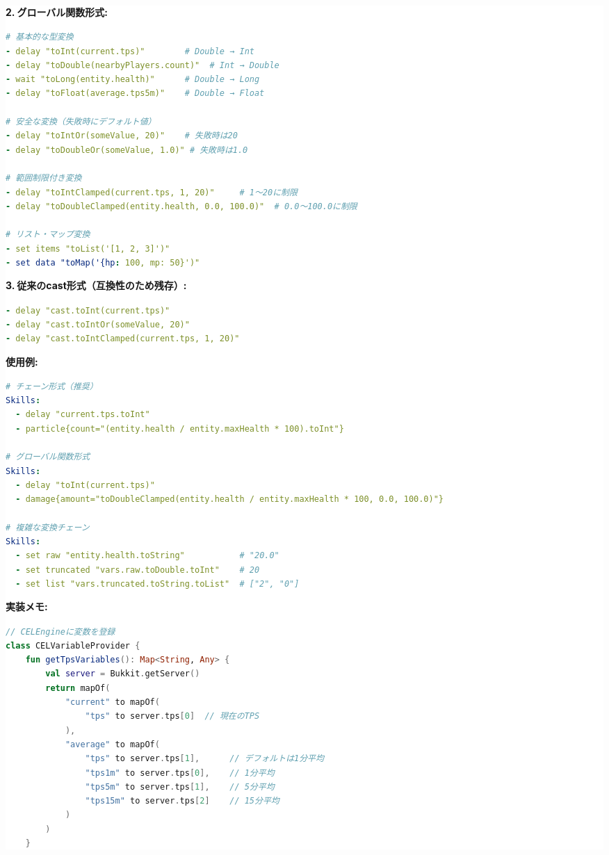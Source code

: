 **2. グローバル関数形式:**
```yaml
# 基本的な型変換
- delay "toInt(current.tps)"        # Double → Int
- delay "toDouble(nearbyPlayers.count)"  # Int → Double
- wait "toLong(entity.health)"      # Double → Long
- delay "toFloat(average.tps5m)"    # Double → Float

# 安全な変換（失敗時にデフォルト値）
- delay "toIntOr(someValue, 20)"    # 失敗時は20
- delay "toDoubleOr(someValue, 1.0)" # 失敗時は1.0

# 範囲制限付き変換
- delay "toIntClamped(current.tps, 1, 20)"     # 1～20に制限
- delay "toDoubleClamped(entity.health, 0.0, 100.0)"  # 0.0～100.0に制限

# リスト・マップ変換
- set items "toList('[1, 2, 3]')"
- set data "toMap('{hp: 100, mp: 50}')"
```

**3. 従来のcast形式（互換性のため残存）:**
```yaml
- delay "cast.toInt(current.tps)"
- delay "cast.toIntOr(someValue, 20)"
- delay "cast.toIntClamped(current.tps, 1, 20)"
```

**使用例:**
```yaml
# チェーン形式（推奨）
Skills:
  - delay "current.tps.toInt"
  - particle{count="(entity.health / entity.maxHealth * 100).toInt"}

# グローバル関数形式
Skills:
  - delay "toInt(current.tps)"
  - damage{amount="toDoubleClamped(entity.health / entity.maxHealth * 100, 0.0, 100.0)"}

# 複雑な変換チェーン
Skills:
  - set raw "entity.health.toString"           # "20.0"
  - set truncated "vars.raw.toDouble.toInt"    # 20
  - set list "vars.truncated.toString.toList"  # ["2", "0"]
```

**実装メモ:**
```kotlin
// CELEngineに変数を登録
class CELVariableProvider {
    fun getTpsVariables(): Map<String, Any> {
        val server = Bukkit.getServer()
        return mapOf(
            "current" to mapOf(
                "tps" to server.tps[0]  // 現在のTPS
            ),
            "average" to mapOf(
                "tps" to server.tps[1],      // デフォルトは1分平均
                "tps1m" to server.tps[0],    // 1分平均
                "tps5m" to server.tps[1],    // 5分平均
                "tps15m" to server.tps[2]    // 15分平均
            )
        )
    }

```